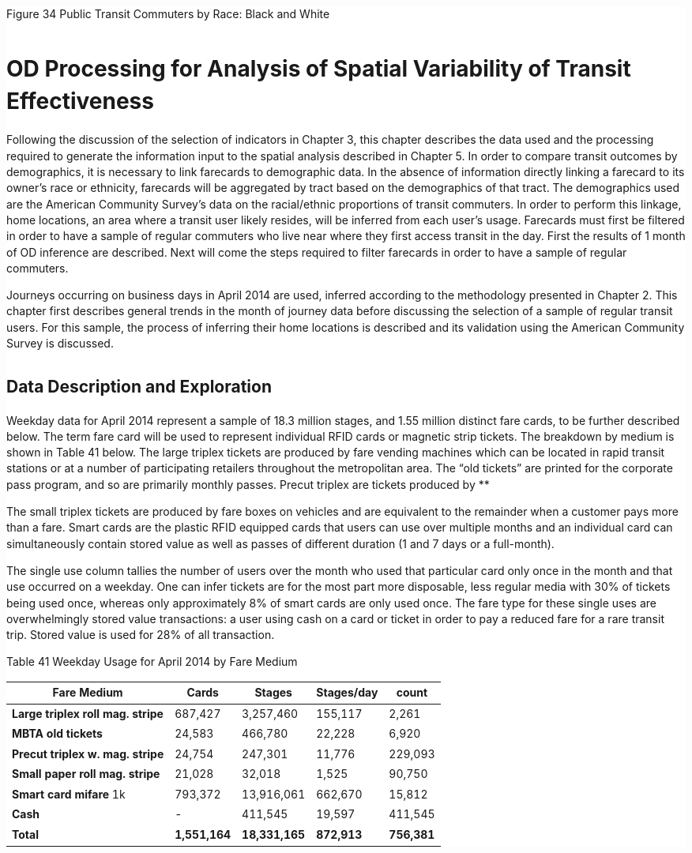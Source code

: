 <span id="_Toc423368619" class="anchor"></span>Figure 34 Public Transit Commuters by Race: Black and White

OD Processing for Analysis of Spatial Variability of Transit Effectiveness
==========================================================================

Following the discussion of the selection of indicators in Chapter 3, this chapter describes the data used and the processing required to generate the information input to the spatial analysis described in Chapter 5. In order to compare transit outcomes by demographics, it is necessary to link farecards to demographic data. In the absence of information directly linking a farecard to its owner’s race or ethnicity, farecards will be aggregated by tract based on the demographics of that tract. The demographics used are the American Community Survey’s data on the racial/ethnic proportions of transit commuters. In order to perform this linkage, home locations, an area where a transit user likely resides, will be inferred from each user’s usage. Farecards must first be filtered in order to have a sample of regular commuters who live near where they first access transit in the day. First the results of 1 month of OD inference are described. Next will come the steps required to filter farecards in order to have a sample of regular commuters.

Journeys occurring on business days in April 2014 are used, inferred according to the methodology presented in Chapter 2. This chapter first describes general trends in the month of journey data before discussing the selection of a sample of regular transit users. For this sample, the process of inferring their home locations is described and its validation using the American<span id="_Toc408177983" class="anchor"></span> Community Survey is discussed.

Data Description and Exploration 
---------------------------------

Weekday data for April 2014 represent a sample of 18.3 million stages, and 1.55 million distinct fare cards, to be further described below. The term fare card will be used to represent individual RFID cards or magnetic strip tickets. The breakdown by medium is shown in Table 41 below. The large triplex tickets are produced by fare vending machines which can be located in rapid transit stations or at a number of participating retailers throughout the metropolitan area. The “old tickets” are printed for the corporate pass program, and so are primarily monthly passes. Precut triplex are tickets produced by \*\*

The small triplex tickets are produced by fare boxes on vehicles and are equivalent to the remainder when a customer pays more than a fare. Smart cards are the plastic RFID equipped cards that users can use over multiple months and an individual card can simultaneously contain stored value as well as passes of different duration (1 and 7 days or a full-month).

The single use column tallies the number of users over the month who used that particular card only once in the month and that use occurred on a weekday. One can infer tickets are for the most part more disposable, less regular media with 30% of tickets being used once, whereas only approximately 8% of smart cards are only used once. The fare type for these single uses are overwhelmingly stored value transactions: a user using cash on a card or ticket in order to pay a reduced fare for a rare transit trip. Stored value is used for 28% of all transaction. <span id="RANGE!A1:C6" class="anchor"></span>

<span id="_Ref408178172" class="anchor"></span>Table 41 Weekday Usage for April 2014 by Fare Medium

| **Fare Medium**                    | **Cards**     | **Stages**     | **Stages/day** | **count**   |
|------------------------------------|---------------|----------------|----------------|-------------|
| **Large triplex roll mag. stripe** | 687,427       | 3,257,460      | 155,117        | 2,261       |
| **MBTA old tickets**               | 24,583        | 466,780        | 22,228         | 6,920       |
| **Precut triplex w. mag. stripe**  | 24,754        | 247,301        | 11,776         | 229,093     |
| **Small paper roll mag. stripe**   | 21,028        | 32,018         | 1,525          | 90,750      |
| **Smart card mifare** 1k           | 793,372       | 13,916,061     | 662,670        | 15,812      |
| **Cash**                           | -             | 411,545        | 19,597         | 411,545     |
| **Total**                          | **1,551,164** | **18,331,165** | **872,913**    | **756,381** |
